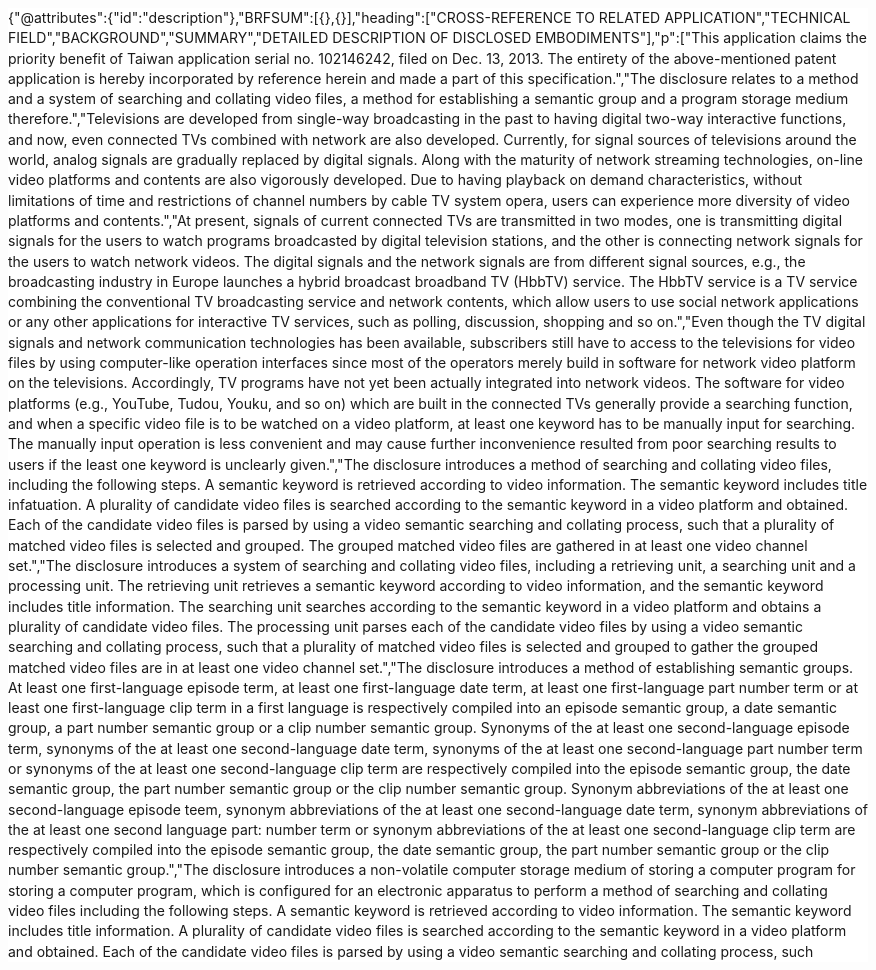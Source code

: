 {"@attributes":{"id":"description"},"BRFSUM":[{},{}],"heading":["CROSS-REFERENCE TO RELATED APPLICATION","TECHNICAL FIELD","BACKGROUND","SUMMARY","DETAILED DESCRIPTION OF DISCLOSED EMBODIMENTS"],"p":["This application claims the priority benefit of Taiwan application serial no. 102146242, filed on Dec. 13, 2013. The entirety of the above-mentioned patent application is hereby incorporated by reference herein and made a part of this specification.","The disclosure relates to a method and a system of searching and collating video files, a method for establishing a semantic group and a program storage medium therefore.","Televisions are developed from single-way broadcasting in the past to having digital two-way interactive functions, and now, even connected TVs combined with network are also developed. Currently, for signal sources of televisions around the world, analog signals are gradually replaced by digital signals. Along with the maturity of network streaming technologies, on-line video platforms and contents are also vigorously developed. Due to having playback on demand characteristics, without limitations of time and restrictions of channel numbers by cable TV system opera, users can experience more diversity of video platforms and contents.","At present, signals of current connected TVs are transmitted in two modes, one is transmitting digital signals for the users to watch programs broadcasted by digital television stations, and the other is connecting network signals for the users to watch network videos. The digital signals and the network signals are from different signal sources, e.g., the broadcasting industry in Europe launches a hybrid broadcast broadband TV (HbbTV) service. The HbbTV service is a TV service combining the conventional TV broadcasting service and network contents, which allow users to use social network applications or any other applications for interactive TV services, such as polling, discussion, shopping and so on.","Even though the TV digital signals and network communication technologies has been available, subscribers still have to access to the televisions for video files by using computer-like operation interfaces since most of the operators merely build in software for network video platform on the televisions. Accordingly, TV programs have not yet been actually integrated into network videos. The software for video platforms (e.g., YouTube, Tudou, Youku, and so on) which are built in the connected TVs generally provide a searching function, and when a specific video file is to be watched on a video platform, at least one keyword has to be manually input for searching. The manually input operation is less convenient and may cause further inconvenience resulted from poor searching results to users if the least one keyword is unclearly given.","The disclosure introduces a method of searching and collating video files, including the following steps. A semantic keyword is retrieved according to video information. The semantic keyword includes title infatuation. A plurality of candidate video files is searched according to the semantic keyword in a video platform and obtained. Each of the candidate video files is parsed by using a video semantic searching and collating process, such that a plurality of matched video files is selected and grouped. The grouped matched video files are gathered in at least one video channel set.","The disclosure introduces a system of searching and collating video files, including a retrieving unit, a searching unit and a processing unit. The retrieving unit retrieves a semantic keyword according to video information, and the semantic keyword includes title information. The searching unit searches according to the semantic keyword in a video platform and obtains a plurality of candidate video files. The processing unit parses each of the candidate video files by using a video semantic searching and collating process, such that a plurality of matched video files is selected and grouped to gather the grouped matched video files are in at least one video channel set.","The disclosure introduces a method of establishing semantic groups. At least one first-language episode term, at least one first-language date term, at least one first-language part number term or at least one first-language clip term in a first language is respectively compiled into an episode semantic group, a date semantic group, a part number semantic group or a clip number semantic group. Synonyms of the at least one second-language episode term, synonyms of the at least one second-language date term, synonyms of the at least one second-language part number term or synonyms of the at least one second-language clip term are respectively compiled into the episode semantic group, the date semantic group, the part number semantic group or the clip number semantic group. Synonym abbreviations of the at least one second-language episode teem, synonym abbreviations of the at least one second-language date term, synonym abbreviations of the at least one second language part: number term or synonym abbreviations of the at least one second-language clip term are respectively compiled into the episode semantic group, the date semantic group, the part number semantic group or the clip number semantic group.","The disclosure introduces a non-volatile computer storage medium of storing a computer program for storing a computer program, which is configured for an electronic apparatus to perform a method of searching and collating video files including the following steps. A semantic keyword is retrieved according to video information. The semantic keyword includes title information. A plurality of candidate video files is searched according to the semantic keyword in a video platform and obtained. Each of the candidate video files is parsed by using a video semantic searching and collating process, such
